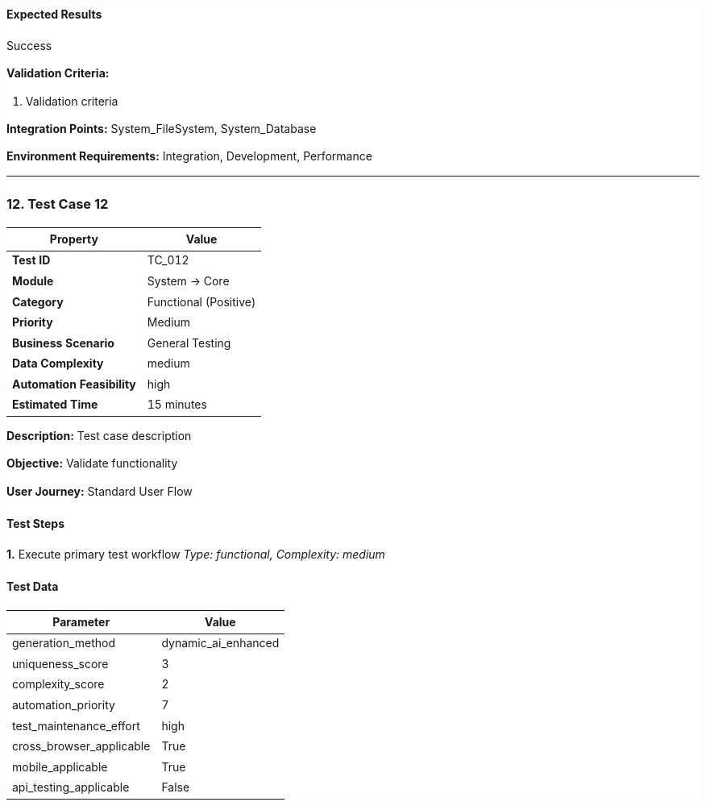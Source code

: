 #### Expected Results

Success

**Validation Criteria:**
1. Validation criteria

**Integration Points:** System_FileSystem, System_Database

**Environment Requirements:** Integration, Development, Performance

---

### 12. Test Case 12

| Property | Value |
|----------|-------|
| **Test ID** | TC_012 |
| **Module** | System → Core |
| **Category** | Functional (Positive) |
| **Priority** | Medium | **Risk** | Medium |
| **Business Scenario** | General Testing |
| **Data Complexity** | medium |
| **Automation Feasibility** | high |
| **Estimated Time** | 15 minutes |

**Description:** Test case description

**Objective:** Validate functionality

**User Journey:** Standard User Flow

#### Test Steps

**1.** Execute primary test workflow
   *Type: functional, Complexity: medium*

#### Test Data

| Parameter | Value |
|-----------|-------|
| generation_method | dynamic_ai_enhanced |
| uniqueness_score | 3 |
| complexity_score | 2 |
| automation_priority | 7 |
| test_maintenance_effort | high |
| cross_browser_applicable | True |
| mobile_applicable | True |
| api_testing_applicable | False |
